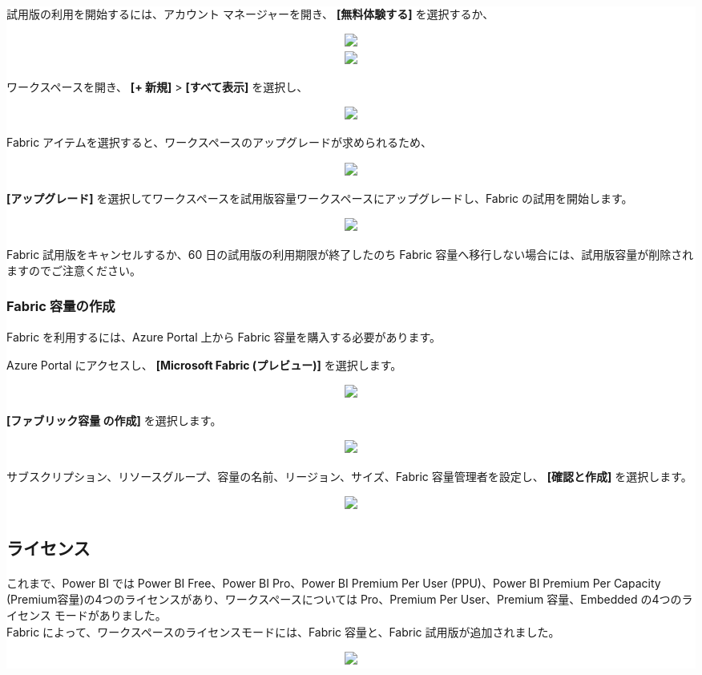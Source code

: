試用版の利用を開始するには、アカウント マネージャーを開き、 **[無料体験する]** を選択するか、
<div align="center">
<img src="Fabric07.png">
</div> 
<div align="center">
<img src="Fabric08.png">
</div>  

ワークスペースを開き、 **[+ 新規]** > **[すべて表示]** を選択し、
<div align="center">
<img src="Fabric09.png">
</div>  

Fabric アイテムを選択すると、ワークスペースのアップグレードが求められるため、
<div align="center">
<img src="Fabric10.png">
</div>  

**[アップグレード]** を選択してワークスペースを試用版容量ワークスペースにアップグレードし、Fabric の試用を開始します。
<div align="center">
<img src="Fabric11.png">
</div>  

Fabric 試用版をキャンセルするか、60 日の試用版の利用期限が終了したのち Fabric 容量へ移行しない場合には、試用版容量が削除されますのでご注意ください。

### Fabric 容量の作成
Fabric を利用するには、Azure Portal 上から Fabric 容量を購入する必要があります。

Azure Portal にアクセスし、 **[Microsoft Fabric (プレビュー)]** を選択します。
<div align="center">
<img src="Fabric12.png">
</div>  

**[ファブリック容量 の作成]** を選択します。
<div align="center">
<img src="Fabric13.png">
</div>  

サブスクリプション、リソースグループ、容量の名前、リージョン、サイズ、Fabric 容量管理者を設定し、 **[確認と作成]** を選択します。
<div align="center">
<img src="Fabric14.png">
</div>  

## ライセンス
これまで、Power BI では Power BI Free、Power BI Pro、Power BI Premium Per User (PPU)、Power BI Premium Per Capacity (Premium容量)の4つのライセンスがあり、ワークスペースについては Pro、Premium Per User、Premium 容量、Embedded の4つのライセンス モードがありました。  
Fabric によって、ワークスペースのライセンスモードには、Fabric 容量と、Fabric 試用版が追加されました。
<div align="center">
<img src="Fabric15.png">
</div>  
